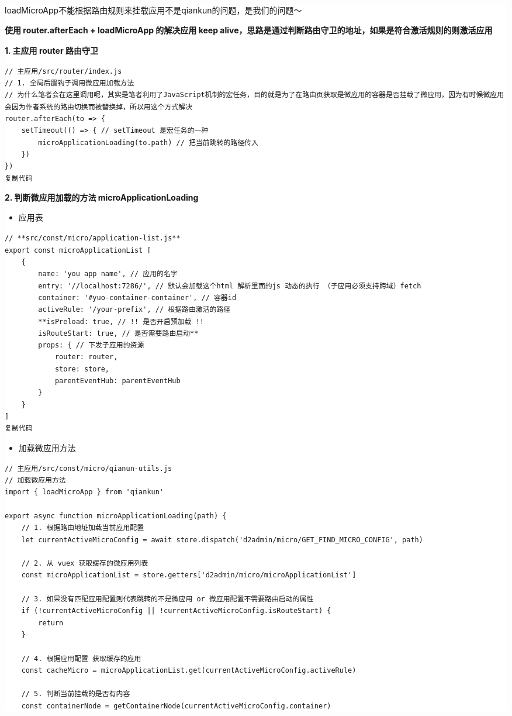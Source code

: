 loadMicroApp不能根据路由规则来挂载应用不是qiankun的问题，是我们的问题～

**使用 router.**afterEach** + loadMicroApp 的解决应用 keep alive，思路是通过判断路由守卫的地址，如果是符合激活规则的则激活应用**

**1\. 主应用 router 路由守卫**

```
// 主应用/src/router/index.js
// 1. 全局后置钩子调用微应用加载方法
// 为什么笔者会在这里调用呢，其实是笔者利用了JavaScript机制的宏任务，目的就是为了在路由页获取是微应用的容器是否挂载了微应用，因为有时候微应用会因为作者系统的路由切换而被替换掉，所以用这个方式解决
router.afterEach(to => {
    setTimeout(() => { // setTimeout 是宏任务的一种
        microApplicationLoading(to.path) // 把当前跳转的路径传入
    })
})
复制代码
```

**2\. 判断微应用加载的方法 microApplicationLoading**

-   应用表

```
// **src/const/micro/application-list.js** 
export const microApplicationList [
    {
        name: 'you app name', // 应用的名字
        entry: '//localhost:7286/', // 默认会加载这个html 解析里面的js 动态的执行 （子应用必须支持跨域）fetch
        container: '#yuo-container-container', // 容器id
        activeRule: '/your-prefix', // 根据路由激活的路径
        **isPreload: true, // !! 是否开启预加载 !!
        isRouteStart: true, // 是否需要路由启动**
        props: { // 下发子应用的资源
            router: router,
            store: store,
            parentEventHub: parentEventHub
        }
    }
]
复制代码
```

-   加载微应用方法

```
// 主应用/src/const/micro/qianun-utils.js
// 加载微应用方法
import { loadMicroApp } from 'qiankun'

export async function microApplicationLoading(path) {
    // 1. 根据路由地址加载当前应用配置
    let currentActiveMicroConfig = await store.dispatch('d2admin/micro/GET_FIND_MICRO_CONFIG', path)

    // 2. 从 vuex 获取缓存的微应用列表
    const microApplicationList = store.getters['d2admin/micro/microApplicationList']

    // 3. 如果没有匹配应用配置则代表跳转的不是微应用 or 微应用配置不需要路由启动的属性
    if (!currentActiveMicroConfig || !currentActiveMicroConfig.isRouteStart) {
        return
    }

    // 4. 根据应用配置 获取缓存的应用
    const cacheMicro = microApplicationList.get(currentActiveMicroConfig.activeRule)

    // 5. 判断当前挂载的是否有内容
    const containerNode = getContainerNode(currentActiveMicroConfig.container)
```